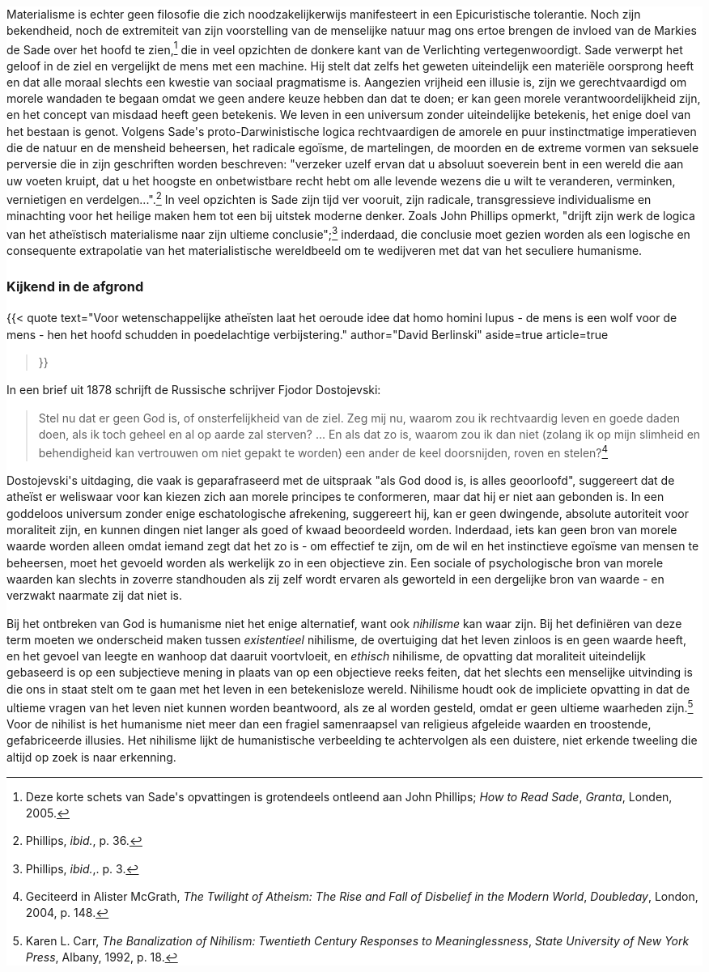 Materialisme is echter geen filosofie die zich noodzakelijkerwijs manifesteert in een Epicuristische tolerantie. Noch zijn bekendheid, noch de extremiteit van zijn voorstelling van de menselijke natuur mag ons ertoe brengen de invloed van de Markies de Sade over het hoofd te zien,[^60] die in veel opzichten de donkere kant van de Verlichting vertegenwoordigt. Sade verwerpt het geloof in de ziel en vergelijkt de mens met een machine. Hij stelt dat zelfs het geweten uiteindelijk een materiële oorsprong heeft en dat alle moraal slechts een kwestie van sociaal pragmatisme is. Aangezien vrijheid een illusie is, zijn we gerechtvaardigd om morele wandaden te begaan omdat we geen andere keuze hebben dan dat te doen; er kan geen morele verantwoordelijkheid zijn, en het concept van misdaad heeft geen betekenis. We leven in een universum zonder uiteindelijke betekenis, het enige doel van het bestaan is genot. Volgens Sade's proto-Darwinistische logica rechtvaardigen de amorele en puur instinctmatige imperatieven die de natuur en de mensheid beheersen, het radicale egoïsme, de martelingen, de moorden en de extreme vormen van seksuele perversie die in zijn geschriften worden beschreven: "verzeker uzelf ervan dat u absoluut soeverein bent in een wereld die aan uw voeten kruipt, dat u het hoogste en onbetwistbare recht hebt om alle levende wezens die u wilt te veranderen, verminken, vernietigen en verdelgen...".[^61] In veel opzichten is Sade zijn tijd ver vooruit, zijn radicale, transgressieve individualisme en minachting voor het heilige maken hem tot een bij uitstek moderne denker. Zoals John Phillips opmerkt, "drijft zijn werk de logica van het atheïstisch materialisme naar zijn ultieme conclusie";[^62] inderdaad, die conclusie moet gezien worden als een logische en consequente extrapolatie van het materialistische wereldbeeld om te wedijveren met dat van het seculiere humanisme.


### Kijkend in de afgrond

{{< quote
	text="Voor wetenschappelijke atheïsten laat het oeroude idee dat homo homini lupus - de mens is een wolf voor de mens - hen het hoofd schudden in poedelachtige verbijstering."
	author="David Berlinski"
	aside=true
	article=true
>}}

In een brief uit 1878 schrijft de Russische schrijver Fjodor Dostojevski:

>Stel nu dat er geen God is, of onsterfelijkheid van de ziel. Zeg mij nu, waarom zou ik rechtvaardig leven en goede daden doen, als ik toch geheel en al op aarde zal sterven? ... En als dat zo is, waarom zou ik dan niet (zolang ik op mijn slimheid en behendigheid kan vertrouwen om niet gepakt te worden) een ander de keel doorsnijden, roven en stelen?[^63]

Dostojevski's uitdaging, die vaak is geparafraseerd met de uitspraak "als God dood is, is alles geoorloofd", suggereert dat de atheïst er weliswaar voor kan kiezen zich aan morele principes te conformeren, maar dat hij er niet aan gebonden is. In een goddeloos universum zonder enige eschatologische afrekening, suggereert hij, kan er geen dwingende, absolute autoriteit voor moraliteit zijn, en kunnen dingen niet langer als goed of kwaad beoordeeld worden. Inderdaad, iets kan geen bron van morele waarde worden alleen omdat iemand zegt dat het zo is - om effectief te zijn, om de wil en het instinctieve egoïsme van mensen te beheersen, moet het gevoeld worden als werkelijk zo in een objectieve zin. Een sociale of psychologische bron van morele waarden kan slechts in zoverre standhouden als zij zelf wordt ervaren als geworteld in een dergelijke bron van waarde - en verzwakt naarmate zij dat niet is.

Bij het ontbreken van God is humanisme niet het enige alternatief, want ook _nihilisme_ kan waar zijn. Bij het definiëren van deze term moeten we onderscheid maken tussen _existentieel_ nihilisme, de overtuiging dat het leven zinloos is en geen waarde heeft, en het gevoel van leegte en wanhoop dat daaruit voortvloeit, en _ethisch_ nihilisme, de opvatting dat moraliteit uiteindelijk gebaseerd is op een subjectieve mening in plaats van op een objectieve reeks feiten, dat het slechts een menselijke uitvinding is die ons in staat stelt om te gaan met het leven in een betekenisloze wereld. Nihilisme houdt ook de impliciete opvatting in dat de ultieme vragen van het leven niet kunnen worden beantwoord, als ze al worden gesteld, omdat er geen ultieme waarheden zijn.[^64] Voor de nihilist is het humanisme niet meer dan een fragiel samenraapsel van religieus afgeleide waarden en troostende, gefabriceerde illusies. Het nihilisme lijkt de humanistische verbeelding te achtervolgen als een duistere, niet erkende tweeling die altijd op zoek is naar erkenning.


[^1]: Ik verwijs hier naar de normatieve _"mainstream"_ Islam en niet naar recente "fundamentalistische" of "modernistische" vormen van de religie.
[^2]: Zoals gedefinieerd door de _Collins Concise Dictionary_.
[^3]: Richard Weaver, _Ideas Have Consequences_, _University of Chicago Press_, Chicago, 1948, p. 187.
[^4]: Alasdair MacIntyre, _After Virtue_, _University of Notre Dame Press_, _Notre Dame_, Indiana, 1981, p. 2.
[^5]: MacIntyre, _ibit._, p. 60.
[^6]: James Davison Hunter, _The Death of Character: Moral Education in an Age without Good or Evil_, _Basic Books_, New York, 2000, p. 12, 14.
[^7]: Weaver, _ibit._, p. 19.
[^8]: Bijvoorbeeld, Julian Baggini, _Atheism: A Very Short Introduction_, _OUP_, Oxford, p. 44.
[^9]: Roger Scruton, _Animal Rights and Wrongs_, _Demos Open Access_, p. 51.
[^10]: MacIntyre, _ibit._, p. 38.
[^11]: Gray, _ibid._, p. 146.
[^12]: Gray, _ibid._, p. 146.
[^13]: John Gray, _Enlightenment’s Wake: Politics and Culture at the Close of the Modern Age_, _Routledge_, London, 1995, p. 146, 145.
[^14]: Robert Nisbet, _History of the Idea of Progress_, _Transaction Publishers_, New Brunswick, 1994, p. 4.
[^15]: John Gray, _Black Mass: Apocalyptic Religion and the Death of Utopia_, _Allen Lane_, London, 2007, p. 28.
[^16]: John Gray, _Heresies_, _Granta Books_, London, 2004, p. 65, 70.
[^17]: Gray, _ibid._, p. 70-71.
[^18]: John Gray, _Straw Dogs: Thoughts on Humans and Other Animals_, _Granta Books_, London, 2002, p. 96.
[^19]: Gray, _Heresies_, p. 56.
[^20]: Gray, _Straw Dogs_, p. 12.
[^21]: Gray, _Heresies_, p. 3.
[^22]: Philip Rieff, _The Triumph of the Therapeutic_, _University of Chicago Press_, 1987, p. 4.
[^23]: Peter Homans, _Jung in Context: Modernity and the Making of a Psychology_, _University of Chicago Press_, 1982, p. 5.
[^24]: Rieff, _ibid._, p. 25.
[^25]: Weaver, _ibid._, p. 16.
[^26]: Homans, _ibid._, p. 5, 8-9.
[^27]: Hunter, _ibid._, p. 147.
[^28]: Paul C. Vitz, _Psychology as Religion: The Cult of Self-Worship_, _Lion Publishing_, Tring, 1979.
[^29]: James Davison Hunter, _The Death of Character: Moral Education in an Age without Good or Evil_, _Basic Books_, New York, 2000, p. 214.
[^30]: Hunter, _ibid._, p. 216.
[^31]: Hunter, _ibid._, p. 11.
[^32]: Hunter, _ibid._, p. 192.
[^33]: Thomas Molnar, _Authority and its Enemies_, _Arlington House Publishers_, New Rochelle, 1976, p. 81.
[^34]: David Berlinski, _The Devil’s Delusion: Atheism and its Scientific Pretensions_, _Basic Books_, New York, 2009, p. 177.
[^35]: Berlinski, _ibid._, p. 176-179.
[^36]: Anthony O’Hear, _After Progress_, _Bloomsbury_, London, 1999, p. 24-25.
[^37]: Christina Hoff Sommers en Sally Satel, _One Nation under Therapy_, _St. Martin’s Griffin_, New York, 2005. p. 95-99.
[^38]: Frank Furedi, _Therapy Culture_, _Routledge_, London, 2004, p. 29.
[^39]: Sommers and Satel, _ibid._, p. 92.
[^40]: Gertrude Himmelfarb, _The Demoralization of Society: From Victorian Virtues to Modern Values_, _Alfred A. Knopf_, New York, 1995, p. 240.
[^41]: Theodore Dalrymple, _Life at the Bottom: The Worldview that Makes the Underclass_, _Ivan R. Dee_, Chicago, 2001, p. 5.
[^42]: Dalrymple, _ibid._, p. 13.
[^43]: Geciteerd in Sommers en Satel, p. 6.
[^44]: Richard Weikert, _From Darwin to Hitler: Evolutionary Ethics, Eugenics and Racism in Germany_, _Palgrave MacMillan_, London, 2006.
[^45]: Geciteerd in Benjamin Wiker, _Moral Darwinism: How we Became Hedonists_, _Intervarsity Press_, _Downer’s Grove_, Illinois, 2002, p. 257.
[^46]: Wiker, _ibid._, p .273.
[^47]: Keith Ward, _The Battle for the Soul: The End of Morality in a Secular Society_, _Hodder and Stoughton_, London, 1985, p. 60.
[^48]: Michael Ruse, _The Significance of Evolution in Peter Singer, ed. A Companion to Ethics_, _Blackwell_, Oxford, 1991, p. 504.
[^49]: Ruse _ibid._, p. 506.
[^50]: Ruse _ibid._, p. 507.
[^51]: Ward _ibid._, p. 69.
[^52]: Geciteerd in Wiker p. 23.
[^53]: Gray, _Straw Dogs_ p. 4.
[^54]: Ward _ibid._, p. 67.
[^55]: Ward, _ibid._, p. 73.
[^56]: Ward, _ibid._, p. 71.
[^57]: Wiker, _ibid._.
[^58]: Wiker _ibid._, p. 288.
[^59]: Wiker _ibid._, p. 300.
[^60]: Deze korte schets van Sade's opvattingen is grotendeels ontleend aan John Phillips; _How to Read Sade_, _Granta_, Londen, 2005.
[^61]: Phillips, _ibid._, p. 36.
[^62]: Phillips, _ibid._,. p. 3.
[^63]: Geciteerd in Alister McGrath, _The Twilight of Atheism: The Rise and Fall of Disbelief in the Modern World_, _Doubleday_, London, 2004, p. 148.
[^64]: Karen L. Carr, _The Banalization of Nihilism: Twentieth Century Responses to Meaninglessness_, _State University of New York Press_, Albany, 1992, p. 18.
[^65]: Geciteerd in Wiker p. 133.
[^66]: Francis Crick, _The Astonishing Hypothesis: The Scientific Search for the Soul_, _Charles Scribners and Sons_, New York, 1994, p. 3.
[^67]: Geciteerd in Louis P. Pojman, _Ethics: Discovering Right and Wrong_, _Wadsworth_, Belmont, 1999, p. 31-32.
[^68]: Berlinski _ibid._, p. 40.
[^69]: Gray, _Heresies_ p. 44.
[^70]: Lasch, _ibid._, p. 85.
[^71]: Geciteerd in McGrath, _ibid._, p. 132.
[^72]: Gray, _Heresies_, p. 6-7.
[^73]: Gray, _Black Mass_, p. 189.